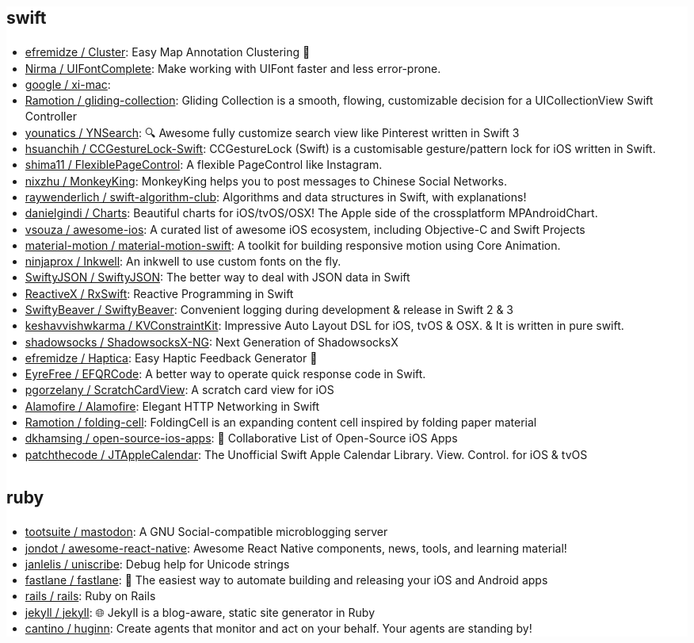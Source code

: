 ## swift 
* [efremidze /  Cluster](https://github.com//efremidze/Cluster): Easy Map Annotation Clustering 📍 
* [Nirma /  UIFontComplete](https://github.com//Nirma/UIFontComplete): Make working with UIFont faster and less error-prone. 
* [google /  xi-mac](https://github.com//google/xi-mac):  
* [Ramotion /  gliding-collection](https://github.com//Ramotion/gliding-collection): Gliding Collection is a smooth, flowing, customizable decision for a UICollectionView Swift Controller 
* [younatics /  YNSearch](https://github.com//younatics/YNSearch): 🔍 Awesome fully customize search view like Pinterest written in Swift 3 
* [hsuanchih /  CCGestureLock-Swift](https://github.com//hsuanchih/CCGestureLock-Swift): CCGestureLock (Swift) is a customisable gesture/pattern lock for iOS written in Swift. 
* [shima11 /  FlexiblePageControl](https://github.com//shima11/FlexiblePageControl): A flexible PageControl like Instagram. 
* [nixzhu /  MonkeyKing](https://github.com//nixzhu/MonkeyKing): MonkeyKing helps you to post messages to Chinese Social Networks. 
* [raywenderlich /  swift-algorithm-club](https://github.com//raywenderlich/swift-algorithm-club): Algorithms and data structures in Swift, with explanations! 
* [danielgindi /  Charts](https://github.com//danielgindi/Charts): Beautiful charts for iOS/tvOS/OSX! The Apple side of the crossplatform MPAndroidChart. 
* [vsouza /  awesome-ios](https://github.com//vsouza/awesome-ios): A curated list of awesome iOS ecosystem, including Objective-C and Swift Projects 
* [material-motion /  material-motion-swift](https://github.com//material-motion/material-motion-swift): A toolkit for building responsive motion using Core Animation. 
* [ninjaprox /  Inkwell](https://github.com//ninjaprox/Inkwell): An inkwell to use custom fonts on the fly. 
* [SwiftyJSON /  SwiftyJSON](https://github.com//SwiftyJSON/SwiftyJSON): The better way to deal with JSON data in Swift 
* [ReactiveX /  RxSwift](https://github.com//ReactiveX/RxSwift): Reactive Programming in Swift 
* [SwiftyBeaver /  SwiftyBeaver](https://github.com//SwiftyBeaver/SwiftyBeaver): Convenient logging during development &amp; release in Swift 2 &amp; 3 
* [keshavvishwkarma /  KVConstraintKit](https://github.com//keshavvishwkarma/KVConstraintKit): Impressive Auto Layout DSL for iOS, tvOS &amp; OSX. &amp; It is written in pure swift. 
* [shadowsocks /  ShadowsocksX-NG](https://github.com//shadowsocks/ShadowsocksX-NG): Next Generation of ShadowsocksX 
* [efremidze /  Haptica](https://github.com//efremidze/Haptica): Easy Haptic Feedback Generator 📳 
* [EyreFree /  EFQRCode](https://github.com//EyreFree/EFQRCode): A better way to operate quick response code in Swift. 
* [pgorzelany /  ScratchCardView](https://github.com//pgorzelany/ScratchCardView): A scratch card view for iOS 
* [Alamofire /  Alamofire](https://github.com//Alamofire/Alamofire): Elegant HTTP Networking in Swift 
* [Ramotion /  folding-cell](https://github.com//Ramotion/folding-cell): FoldingCell is an expanding content cell inspired by folding paper material 
* [dkhamsing /  open-source-ios-apps](https://github.com//dkhamsing/open-source-ios-apps): 📱 Collaborative List of Open-Source iOS Apps 
* [patchthecode /  JTAppleCalendar](https://github.com//patchthecode/JTAppleCalendar): The Unofficial Swift Apple Calendar Library. View. Control. for iOS &amp; tvOS 

## ruby 
* [tootsuite /  mastodon](https://github.com//tootsuite/mastodon): A GNU Social-compatible microblogging server 
* [jondot /  awesome-react-native](https://github.com//jondot/awesome-react-native): Awesome React Native components, news, tools, and learning material! 
* [janlelis /  uniscribe](https://github.com//janlelis/uniscribe): Debug help for Unicode strings 
* [fastlane /  fastlane](https://github.com//fastlane/fastlane): 🚀 The easiest way to automate building and releasing your iOS and Android apps 
* [rails /  rails](https://github.com//rails/rails): Ruby on Rails 
* [jekyll /  jekyll](https://github.com//jekyll/jekyll): 🌐 Jekyll is a blog-aware, static site generator in Ruby 
* [cantino /  huginn](https://github.com//cantino/huginn): Create agents that monitor and act on your behalf. Your agents are standing by! 
